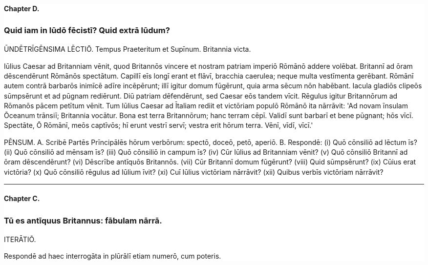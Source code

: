 
#### Chapter D. 

###  Quid iam in lūdō fēcistī? Quid extrā lūdum?

ŪNDĒTRĪGĒNSIMA LĒCTIŌ.
Tempus Praeteritum et Supīnum.
Britannia victa.

Iūlius Caesar ad Britanniam vēnit, quod Britannōs
vincere et nostram patriam imperiō Rōmānō addere
volēbat. Britannī ad ōram dēscendērunt Rōmānōs
spectātum. Capillī eīs longī erant et flāvī, bracchia
caerulea; neque multa vestīmenta gerēbant. Rōmānī
autem contrā barbarōs inimīcē adīre incēpērunt; illī
igitur domum fūgērunt, quia arma sēcum nōn habēbant.
Iacula gladiōs clipeōs sūmpsērunt et ad pūgnam rediērunt.
Diū patriam dēfendērunt, sed Caesar eōs tandem vīcit.
Rēgulus igitur Britannōrum ad Rōmanōs pācem petītum
vēnit. Tum Iūlius Caesar ad Ītaliam rediit et
victōriam populō Rōmānō ita nārrāvit: 'Ad novam
īnsulam Ōceanum trānsiī; Britannia vocātur. Bona est
terra Britannōrum; hanc terram cēpī. Validī sunt barbarī
et bene pūgnant; hōs vīcī. Spectāte, Ō Rōmānī,
meōs captīvōs; hī erunt vestrī servī; vestra erit hōrum
terra. Vēnī, vīdī, vīcī.'

PĒNSUM.
A. Scribē Partēs Prīncipālēs hōrum verbōrum: spectō,
doceō, petō, aperiō.
B. Respondē:
(i) Quō cōnsiliō ad lēctum īs?
(ii) Quō cōnsiliō ad mēnsam īs?
(iii) Quō cōnsiliō in campum īs?
(iv) Cūr Iūlius ad Britanniam vēnit?
(v) Quō cōnsiliō Britannī ad ōram dēscendērunt?
(vi) Dēscrībe antīquōs Britannōs.
(vii) Cūr Britannī domum fūgērunt?
(viii) Quid sūmpsērunt?
(ix) Cūius erat victōria?
(x) Quō cōnsiliō rēgulus ad Iūlium īvit?
(xi) Cuī Iūlius victōriam nārrāvit?
(xii) Quibus verbīs victōriam nārrāvit?

---

#### Chapter C. 

###  Tū es antīquus Britannus: fābulam nārrā.

ITERĀTIŌ.

Respondē ad haec interrogāta in plūrālī etiam numerō,
cum poteris.
